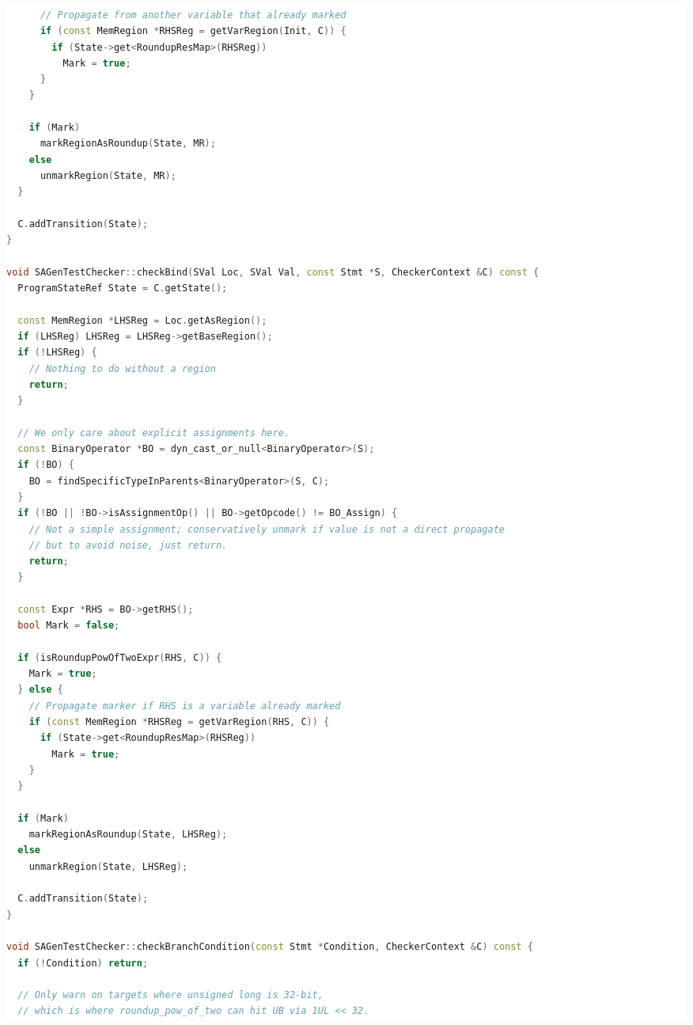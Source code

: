 ```cpp
      // Propagate from another variable that already marked
      if (const MemRegion *RHSReg = getVarRegion(Init, C)) {
        if (State->get<RoundupResMap>(RHSReg))
          Mark = true;
      }
    }

    if (Mark)
      markRegionAsRoundup(State, MR);
    else
      unmarkRegion(State, MR);
  }

  C.addTransition(State);
}

void SAGenTestChecker::checkBind(SVal Loc, SVal Val, const Stmt *S, CheckerContext &C) const {
  ProgramStateRef State = C.getState();

  const MemRegion *LHSReg = Loc.getAsRegion();
  if (LHSReg) LHSReg = LHSReg->getBaseRegion();
  if (!LHSReg) {
    // Nothing to do without a region
    return;
  }

  // We only care about explicit assignments here.
  const BinaryOperator *BO = dyn_cast_or_null<BinaryOperator>(S);
  if (!BO) {
    BO = findSpecificTypeInParents<BinaryOperator>(S, C);
  }
  if (!BO || !BO->isAssignmentOp() || BO->getOpcode() != BO_Assign) {
    // Not a simple assignment; conservatively unmark if value is not a direct propagate
    // but to avoid noise, just return.
    return;
  }

  const Expr *RHS = BO->getRHS();
  bool Mark = false;

  if (isRoundupPowOfTwoExpr(RHS, C)) {
    Mark = true;
  } else {
    // Propagate marker if RHS is a variable already marked
    if (const MemRegion *RHSReg = getVarRegion(RHS, C)) {
      if (State->get<RoundupResMap>(RHSReg))
        Mark = true;
    }
  }

  if (Mark)
    markRegionAsRoundup(State, LHSReg);
  else
    unmarkRegion(State, LHSReg);

  C.addTransition(State);
}

void SAGenTestChecker::checkBranchCondition(const Stmt *Condition, CheckerContext &C) const {
  if (!Condition) return;

  // Only warn on targets where unsigned long is 32-bit,
  // which is where roundup_pow_of_two can hit UB via 1UL << 32.
```